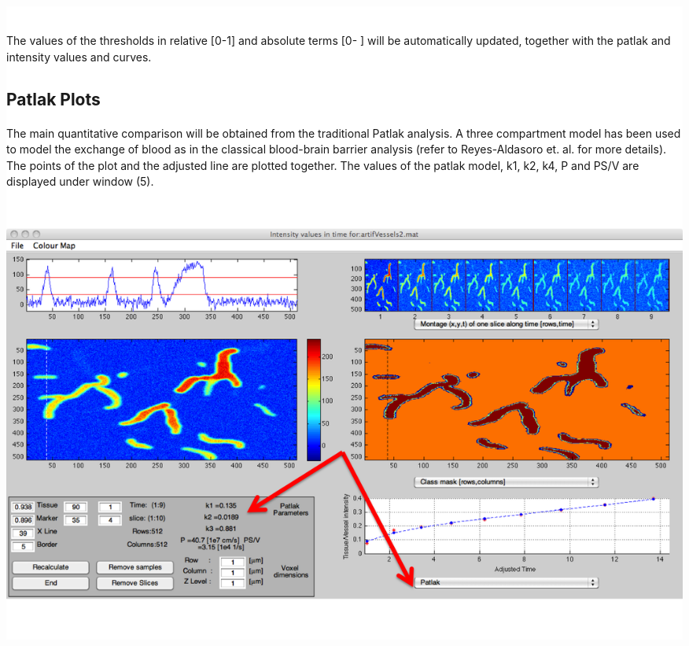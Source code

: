 </p>    

<br>
<p> The values of the thresholds in relative [0-1] and absolute terms [0- ] will be automatically updated, together with
     the patlak and intensity values and curves.</p>

</p>    


</p>    
<h2>Patlak Plots<a name="24"></a></h2>

</p>    
<p>The main quantitative comparison will be obtained from the traditional Patlak analysis. A three compartment model has been
used to model the exchange of blood as in the classical blood-brain barrier analysis (refer to Reyes-Aldasoro et. al. for more details). The points of the plot and the adjusted line are plotted together. The values of the patlak model, k1, k2,
k4, P and PS/V are displayed under window (5).</p>

 <br>
<p>

![Screenshot](Figures/VisualisingPermeab12.png)

</p>    

<br>


